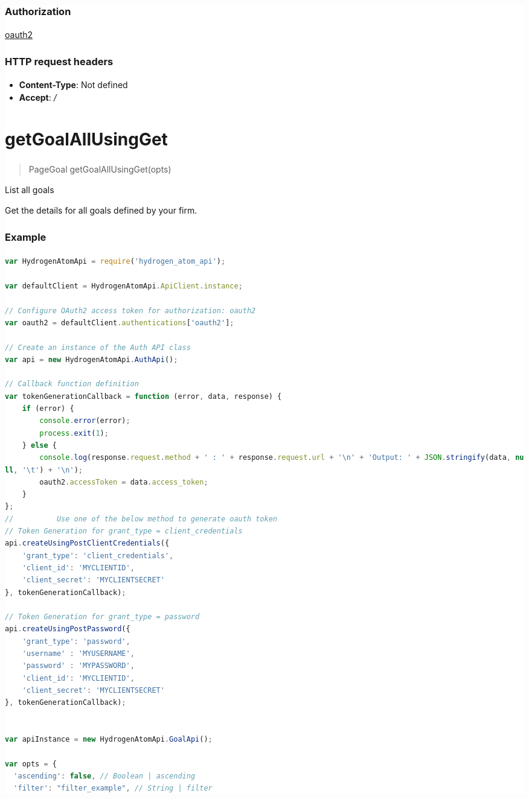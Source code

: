 ### Authorization

[oauth2](../README.md#oauth2)

### HTTP request headers

 - **Content-Type**: Not defined
 - **Accept**: */*

<a name="getGoalAllUsingGet"></a>
# **getGoalAllUsingGet**
> PageGoal getGoalAllUsingGet(opts)

List all goals

Get the details for all goals defined by your firm.

### Example
```javascript
var HydrogenAtomApi = require('hydrogen_atom_api');

var defaultClient = HydrogenAtomApi.ApiClient.instance;

// Configure OAuth2 access token for authorization: oauth2
var oauth2 = defaultClient.authentications['oauth2'];

// Create an instance of the Auth API class
var api = new HydrogenAtomApi.AuthApi();

// Callback function definition
var tokenGenerationCallback = function (error, data, response) {
    if (error) {
        console.error(error);
        process.exit(1);
    } else {
        console.log(response.request.method + ' : ' + response.request.url + '\n' + 'Output: ' + JSON.stringify(data, null, '\t') + '\n');
        oauth2.accessToken = data.access_token;
    }
};
//          Use one of the below method to generate oauth token        
// Token Generation for grant_type = client_credentials
api.createUsingPostClientCredentials({
    'grant_type': 'client_credentials',
    'client_id': 'MYCLIENTID',
    'client_secret': 'MYCLIENTSECRET'
}, tokenGenerationCallback);

// Token Generation for grant_type = password
api.createUsingPostPassword({
    'grant_type': 'password',
    'username' : 'MYUSERNAME',
    'password' : 'MYPASSWORD',
    'client_id': 'MYCLIENTID',
    'client_secret': 'MYCLIENTSECRET'
}, tokenGenerationCallback);


var apiInstance = new HydrogenAtomApi.GoalApi();

var opts = { 
  'ascending': false, // Boolean | ascending
  'filter': "filter_example", // String | filter
```